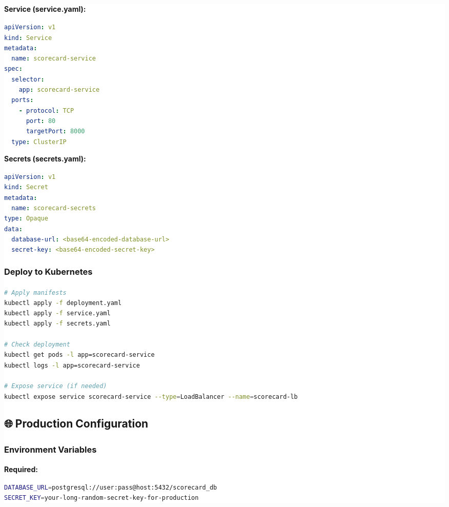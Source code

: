 **Service (service.yaml):**
```yaml
apiVersion: v1
kind: Service
metadata:
  name: scorecard-service
spec:
  selector:
    app: scorecard-service
  ports:
    - protocol: TCP
      port: 80
      targetPort: 8000
  type: ClusterIP
```

**Secrets (secrets.yaml):**
```yaml
apiVersion: v1
kind: Secret
metadata:
  name: scorecard-secrets
type: Opaque
data:
  database-url: <base64-encoded-database-url>
  secret-key: <base64-encoded-secret-key>
```

### Deploy to Kubernetes
```bash
# Apply manifests
kubectl apply -f deployment.yaml
kubectl apply -f service.yaml
kubectl apply -f secrets.yaml

# Check deployment
kubectl get pods -l app=scorecard-service
kubectl logs -l app=scorecard-service

# Expose service (if needed)
kubectl expose service scorecard-service --type=LoadBalancer --name=scorecard-lb
```

## 🌐 Production Configuration

### Environment Variables

**Required:**
```bash
DATABASE_URL=postgresql://user:pass@host:5432/scorecard_db
SECRET_KEY=your-long-random-secret-key-for-production
```
